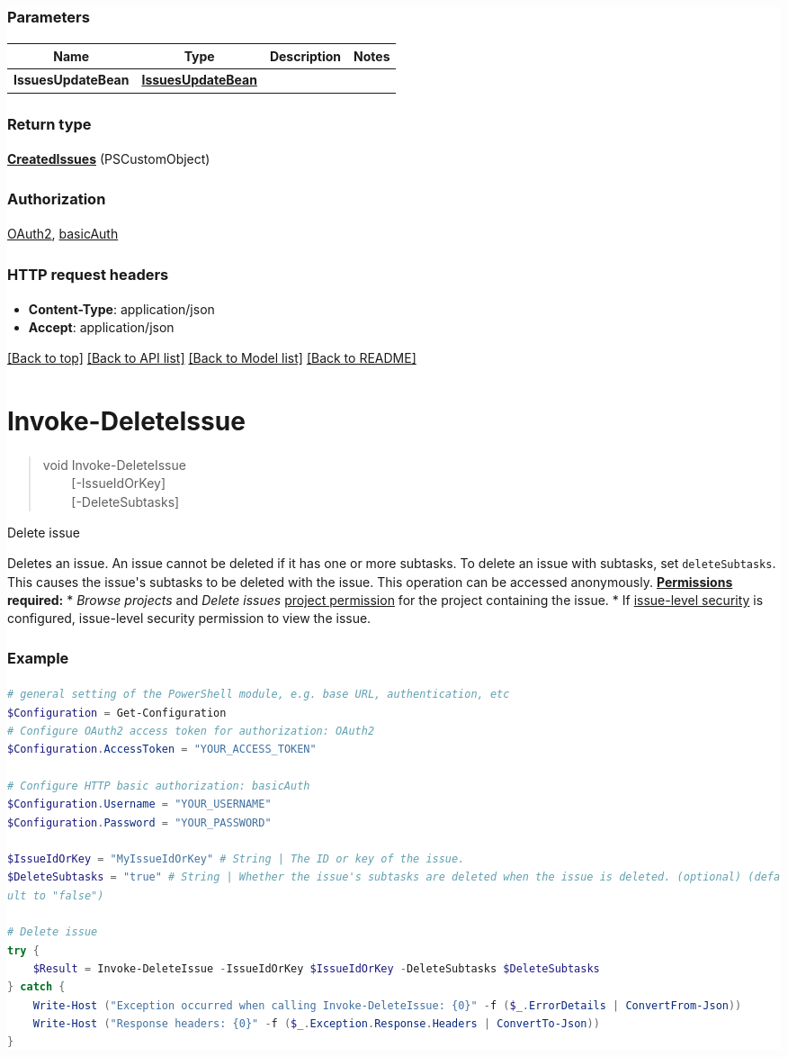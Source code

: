 ### Parameters

Name | Type | Description  | Notes
------------- | ------------- | ------------- | -------------
 **IssuesUpdateBean** | [**IssuesUpdateBean**](IssuesUpdateBean.md)|  | 

### Return type

[**CreatedIssues**](CreatedIssues.md) (PSCustomObject)

### Authorization

[OAuth2](../README.md#OAuth2), [basicAuth](../README.md#basicAuth)

### HTTP request headers

 - **Content-Type**: application/json
 - **Accept**: application/json

[[Back to top]](#) [[Back to API list]](../README.md#documentation-for-api-endpoints) [[Back to Model list]](../README.md#documentation-for-models) [[Back to README]](../README.md)

<a id="Invoke-DeleteIssue"></a>
# **Invoke-DeleteIssue**
> void Invoke-DeleteIssue<br>
> &nbsp;&nbsp;&nbsp;&nbsp;&nbsp;&nbsp;&nbsp;&nbsp;[-IssueIdOrKey] <String><br>
> &nbsp;&nbsp;&nbsp;&nbsp;&nbsp;&nbsp;&nbsp;&nbsp;[-DeleteSubtasks] <String><br>

Delete issue

Deletes an issue.  An issue cannot be deleted if it has one or more subtasks. To delete an issue with subtasks, set `deleteSubtasks`. This causes the issue's subtasks to be deleted with the issue.  This operation can be accessed anonymously.  **[Permissions](#permissions) required:**   *  *Browse projects* and *Delete issues* [project permission](https://confluence.atlassian.com/x/yodKLg) for the project containing the issue.  *  If [issue-level security](https://confluence.atlassian.com/x/J4lKLg) is configured, issue-level security permission to view the issue.

### Example
```powershell
# general setting of the PowerShell module, e.g. base URL, authentication, etc
$Configuration = Get-Configuration
# Configure OAuth2 access token for authorization: OAuth2
$Configuration.AccessToken = "YOUR_ACCESS_TOKEN"

# Configure HTTP basic authorization: basicAuth
$Configuration.Username = "YOUR_USERNAME"
$Configuration.Password = "YOUR_PASSWORD"

$IssueIdOrKey = "MyIssueIdOrKey" # String | The ID or key of the issue.
$DeleteSubtasks = "true" # String | Whether the issue's subtasks are deleted when the issue is deleted. (optional) (default to "false")

# Delete issue
try {
    $Result = Invoke-DeleteIssue -IssueIdOrKey $IssueIdOrKey -DeleteSubtasks $DeleteSubtasks
} catch {
    Write-Host ("Exception occurred when calling Invoke-DeleteIssue: {0}" -f ($_.ErrorDetails | ConvertFrom-Json))
    Write-Host ("Response headers: {0}" -f ($_.Exception.Response.Headers | ConvertTo-Json))
}
```
